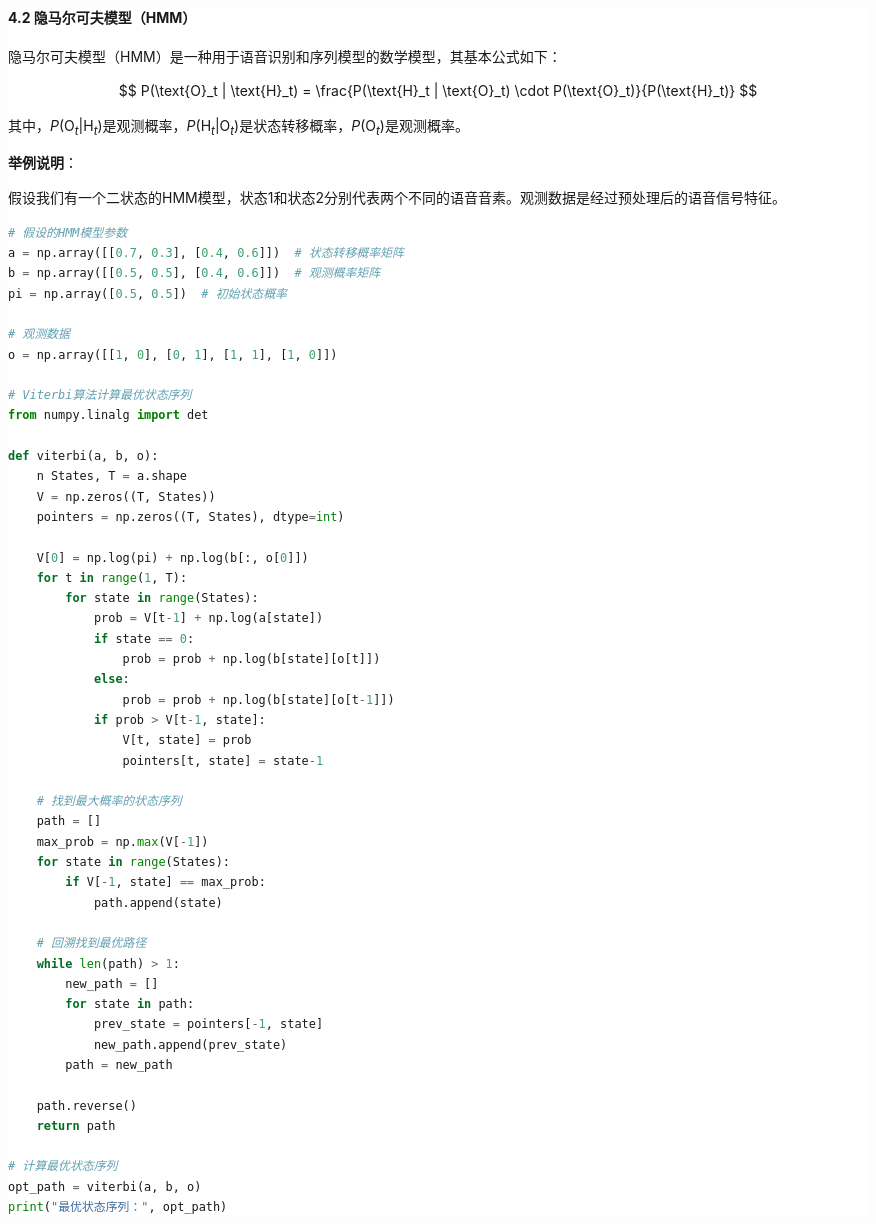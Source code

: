 #### 4.2 隐马尔可夫模型（HMM）

隐马尔可夫模型（HMM）是一种用于语音识别和序列模型的数学模型，其基本公式如下：

$$
P(\text{O}_t | \text{H}_t) = \frac{P(\text{H}_t | \text{O}_t) \cdot P(\text{O}_t)}{P(\text{H}_t)}
$$

其中，$P(\text{O}_t | \text{H}_t)$是观测概率，$P(\text{H}_t | \text{O}_t)$是状态转移概率，$P(\text{O}_t)$是观测概率。

**举例说明**：

假设我们有一个二状态的HMM模型，状态1和状态2分别代表两个不同的语音音素。观测数据是经过预处理后的语音信号特征。

```python
# 假设的HMM模型参数
a = np.array([[0.7, 0.3], [0.4, 0.6]])  # 状态转移概率矩阵
b = np.array([[0.5, 0.5], [0.4, 0.6]])  # 观测概率矩阵
pi = np.array([0.5, 0.5])  # 初始状态概率

# 观测数据
o = np.array([[1, 0], [0, 1], [1, 1], [1, 0]])

# Viterbi算法计算最优状态序列
from numpy.linalg import det

def viterbi(a, b, o):
    n States, T = a.shape
    V = np.zeros((T, States))
    pointers = np.zeros((T, States), dtype=int)
    
    V[0] = np.log(pi) + np.log(b[:, o[0]])
    for t in range(1, T):
        for state in range(States):
            prob = V[t-1] + np.log(a[state])
            if state == 0:
                prob = prob + np.log(b[state][o[t]])
            else:
                prob = prob + np.log(b[state][o[t-1]])
            if prob > V[t-1, state]:
                V[t, state] = prob
                pointers[t, state] = state-1
    
    # 找到最大概率的状态序列
    path = []
    max_prob = np.max(V[-1])
    for state in range(States):
        if V[-1, state] == max_prob:
            path.append(state)
    
    # 回溯找到最优路径
    while len(path) > 1:
        new_path = []
        for state in path:
            prev_state = pointers[-1, state]
            new_path.append(prev_state)
        path = new_path
    
    path.reverse()
    return path

# 计算最优状态序列
opt_path = viterbi(a, b, o)
print("最优状态序列：", opt_path)
```
